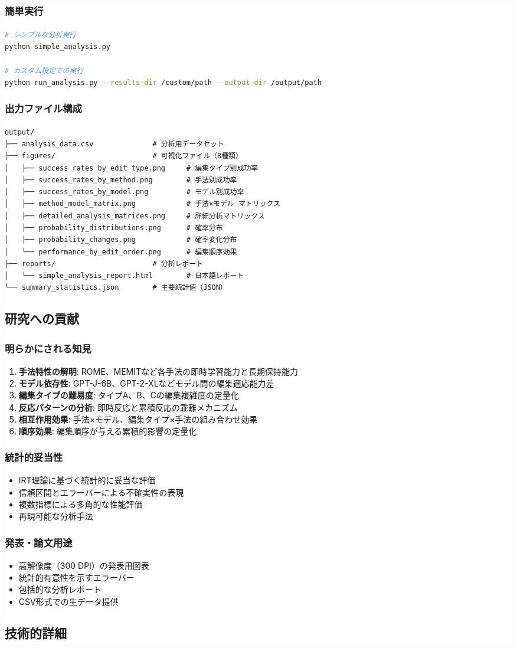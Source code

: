 ### 簡単実行
```bash
# シンプルな分析実行
python simple_analysis.py

# カスタム設定での実行  
python run_analysis.py --results-dir /custom/path --output-dir /output/path
```

### 出力ファイル構成
```
output/
├── analysis_data.csv              # 分析用データセット
├── figures/                       # 可視化ファイル（8種類）
│   ├── success_rates_by_edit_type.png     # 編集タイプ別成功率
│   ├── success_rates_by_method.png        # 手法別成功率
│   ├── success_rates_by_model.png         # モデル別成功率
│   ├── method_model_matrix.png            # 手法×モデル マトリックス
│   ├── detailed_analysis_matrices.png     # 詳細分析マトリックス
│   ├── probability_distributions.png      # 確率分布
│   ├── probability_changes.png            # 確率変化分布
│   └── performance_by_edit_order.png      # 編集順序効果
├── reports/                       # 分析レポート
│   └── simple_analysis_report.html        # 日本語レポート
└── summary_statistics.json        # 主要統計値（JSON）
```

## 研究への貢献

### 明らかにされる知見
1. **手法特性の解明**: ROME、MEMITなど各手法の即時学習能力と長期保持能力
2. **モデル依存性**: GPT-J-6B、GPT-2-XLなどモデル間の編集適応能力差
3. **編集タイプの難易度**: タイプA、B、Cの編集複雑度の定量化
4. **反応パターンの分析**: 即時反応と累積反応の乖離メカニズム
5. **相互作用効果**: 手法×モデル、編集タイプ×手法の組み合わせ効果
6. **順序効果**: 編集順序が与える累積的影響の定量化

### 統計的妥当性
- IRT理論に基づく統計的に妥当な評価
- 信頼区間とエラーバーによる不確実性の表現
- 複数指標による多角的な性能評価
- 再現可能な分析手法

### 発表・論文用途
- 高解像度（300 DPI）の発表用図表
- 統計的有意性を示すエラーバー
- 包括的な分析レポート
- CSV形式での生データ提供

## 技術的詳細
